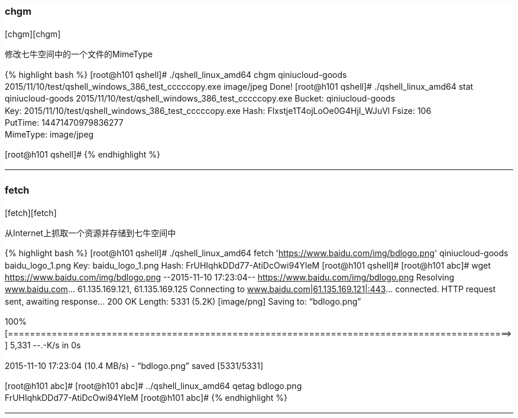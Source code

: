### chgm


[chgm][chgm]


修改七牛空间中的一个文件的MimeType

{% highlight bash %}
[root@h101 qshell]# ./qshell_linux_amd64  chgm   qiniucloud-goods  2015/11/10/test/qshell_windows_386_test_cccccopy.exe  image/jpeg
Done!
[root@h101 qshell]# ./qshell_linux_amd64  stat   qiniucloud-goods  2015/11/10/test/qshell_windows_386_test_cccccopy.exe 
Bucket:             qiniucloud-goods          
Key:                2015/11/10/test/qshell_windows_386_test_cccccopy.exe
Hash:               Flxstje1T4ojLoOe0G4HjI_WJuVl
Fsize:              106                 
PutTime:            14471470979836277   
MimeType:           image/jpeg          

[root@h101 qshell]# 
{% endhighlight %}

---

### fetch


[fetch][fetch]

从Internet上抓取一个资源并存储到七牛空间中

{% highlight bash %}
[root@h101 qshell]# ./qshell_linux_amd64  fetch 'https://www.baidu.com/img/bdlogo.png' qiniucloud-goods baidu_logo_1.png 
Key: baidu_logo_1.png
Hash: FrUHIqhkDDd77-AtiDcOwi94YIeM
[root@h101 qshell]# 
[root@h101 abc]# wget  https://www.baidu.com/img/bdlogo.png
--2015-11-10 17:23:04--  https://www.baidu.com/img/bdlogo.png
Resolving www.baidu.com... 61.135.169.121, 61.135.169.125
Connecting to www.baidu.com|61.135.169.121|:443... connected.
HTTP request sent, awaiting response... 200 OK
Length: 5331 (5.2K) [image/png]
Saving to: “bdlogo.png”

100%[============================================================================================>] 5,331       --.-K/s   in 0s      

2015-11-10 17:23:04 (10.4 MB/s) - “bdlogo.png” saved [5331/5331]

[root@h101 abc]#
[root@h101 abc]# ../qshell_linux_amd64   qetag  bdlogo.png  
FrUHIqhkDDd77-AtiDcOwi94YIeM
[root@h101 abc]# 
{% endhighlight %}

---